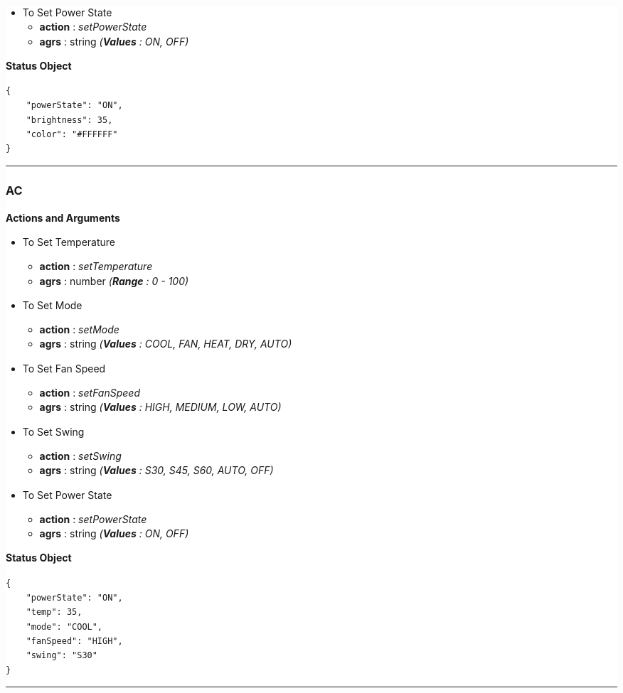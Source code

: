  - To Set Power State  
	 - **action** : _setPowerState_  
	 - **agrs** : string _(**Values** : _ON_, _OFF_)_  

**Status Object**  

```
{
	"powerState": "ON",
	"brightness": 35,
	"color": "#FFFFFF"
}
```
---

### AC  
**Actions and Arguments**  

 - To Set Temperature  
	 - **action** : _setTemperature_  
	 - **agrs** : number _(**Range** : 0 - 100)_  
	 
 - To Set Mode  
	 - **action** : _setMode_  
	 - **agrs** : string _(**Values** : _COOL_, _FAN_, _HEAT_, _DRY_, _AUTO_)_  
	 
 - To Set Fan Speed  
	 - **action** : _setFanSpeed_  
	 - **agrs** : string _(**Values** : _HIGH_, _MEDIUM_, _LOW_, _AUTO_)_  
	 
 - To Set Swing  
	 - **action** : _setSwing_  
	 - **agrs** : string _(**Values** : _S30_, _S45_, _S60_,  _AUTO_, _OFF_)_  
	 
 - To Set Power State  
	 - **action** : _setPowerState_  
	 - **agrs** : string _(**Values** : _ON_, _OFF_)_  

**Status Object**  

```
{
	"powerState": "ON",
	"temp": 35,
	"mode": "COOL",
	"fanSpeed": "HIGH",
	"swing": "S30"
}
```
---
